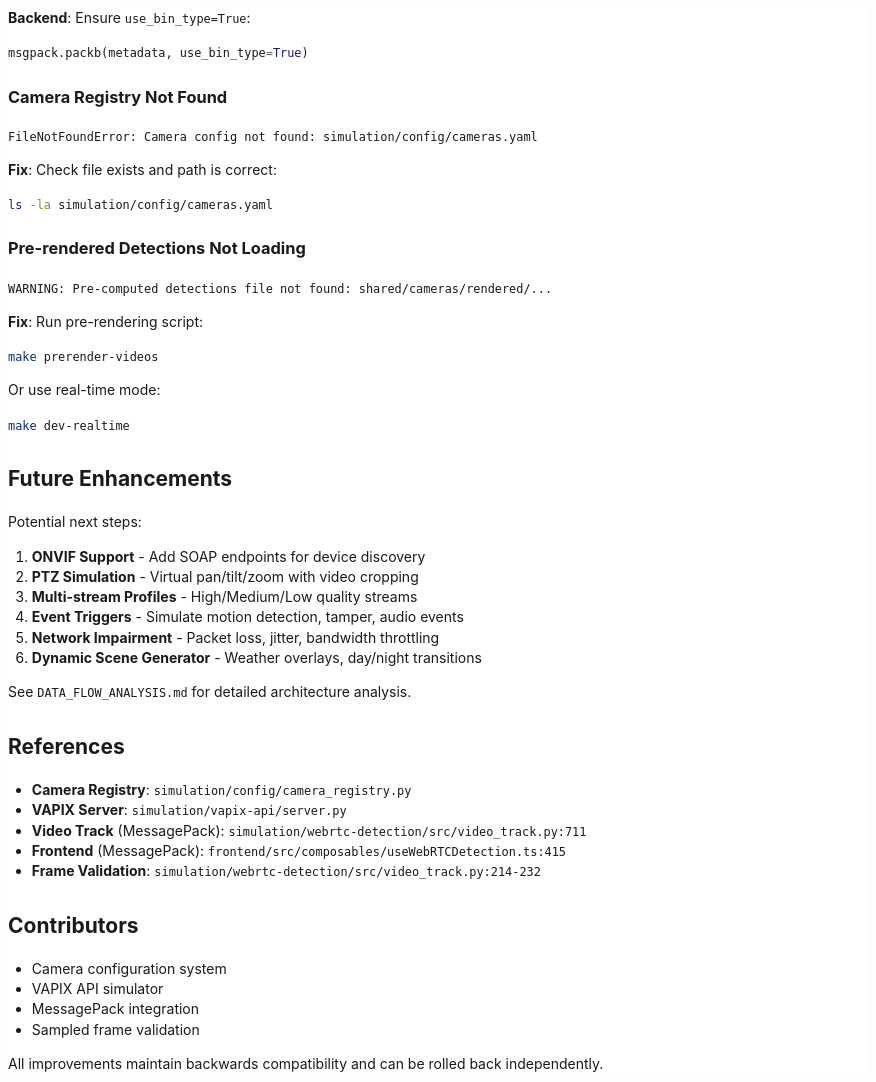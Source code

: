 **Backend**: Ensure `use_bin_type=True`:
```python
msgpack.packb(metadata, use_bin_type=True)
```

### Camera Registry Not Found

```
FileNotFoundError: Camera config not found: simulation/config/cameras.yaml
```

**Fix**: Check file exists and path is correct:
```bash
ls -la simulation/config/cameras.yaml
```

### Pre-rendered Detections Not Loading

```
WARNING: Pre-computed detections file not found: shared/cameras/rendered/...
```

**Fix**: Run pre-rendering script:
```bash
make prerender-videos
```

Or use real-time mode:
```bash
make dev-realtime
```

## Future Enhancements

Potential next steps:

1. **ONVIF Support** - Add SOAP endpoints for device discovery
2. **PTZ Simulation** - Virtual pan/tilt/zoom with video cropping
3. **Multi-stream Profiles** - High/Medium/Low quality streams
4. **Event Triggers** - Simulate motion detection, tamper, audio events
5. **Network Impairment** - Packet loss, jitter, bandwidth throttling
6. **Dynamic Scene Generator** - Weather overlays, day/night transitions

See `DATA_FLOW_ANALYSIS.md` for detailed architecture analysis.

## References

- **Camera Registry**: `simulation/config/camera_registry.py`
- **VAPIX Server**: `simulation/vapix-api/server.py`
- **Video Track** (MessagePack): `simulation/webrtc-detection/src/video_track.py:711`
- **Frontend** (MessagePack): `frontend/src/composables/useWebRTCDetection.ts:415`
- **Frame Validation**: `simulation/webrtc-detection/src/video_track.py:214-232`

## Contributors

- Camera configuration system
- VAPIX API simulator
- MessagePack integration
- Sampled frame validation

All improvements maintain backwards compatibility and can be rolled back independently.
